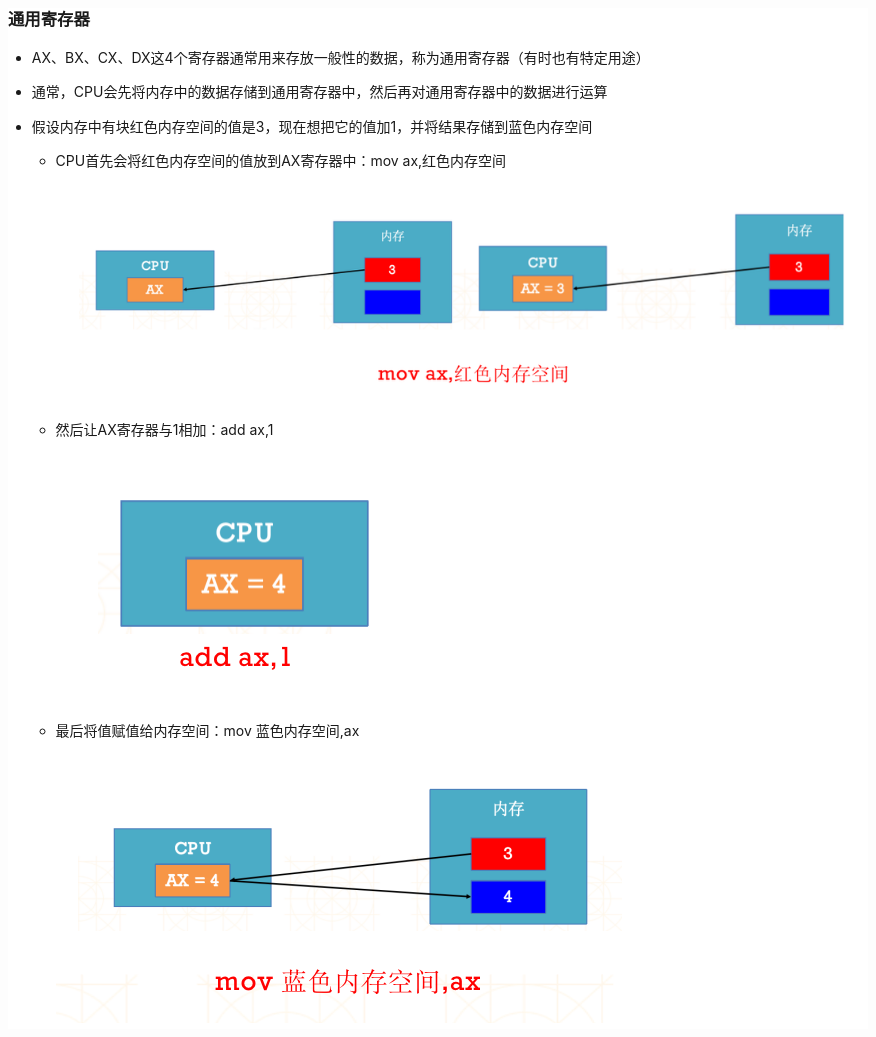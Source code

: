   

### 通用寄存器

+ AX、BX、CX、DX这4个寄存器通常用来存放一般性的数据，称为通用寄存器（有时也有特定用途）

+ 通常，CPU会先将内存中的数据存储到通用寄存器中，然后再对通用寄存器中的数据进行运算

+ 假设内存中有块红色内存空间的值是3，现在想把它的值加1，并将结果存储到蓝色内存空间

  - CPU首先会将红色内存空间的值放到AX寄存器中：mov ax,红色内存空间

    ![](./images/8086汇编19.png)

  - 然后让AX寄存器与1相加：add ax,1

    ![](./images/8086汇编20.png)

  - 最后将值赋值给内存空间：mov 蓝色内存空间,ax

    ![](./images/8086汇编21.png)
